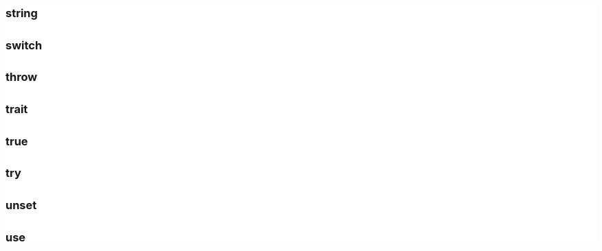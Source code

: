 ### string







<a name="lower-switch"></a>

### switch







<a name="lower-throw"></a>

### throw







<a name="lower-trait"></a>

### trait







<a name="lower-true"></a>

### true







<a name="lower-try"></a>

### try







<a name="lower-unset"></a>

### unset







<a name="lower-use"></a>

### use
